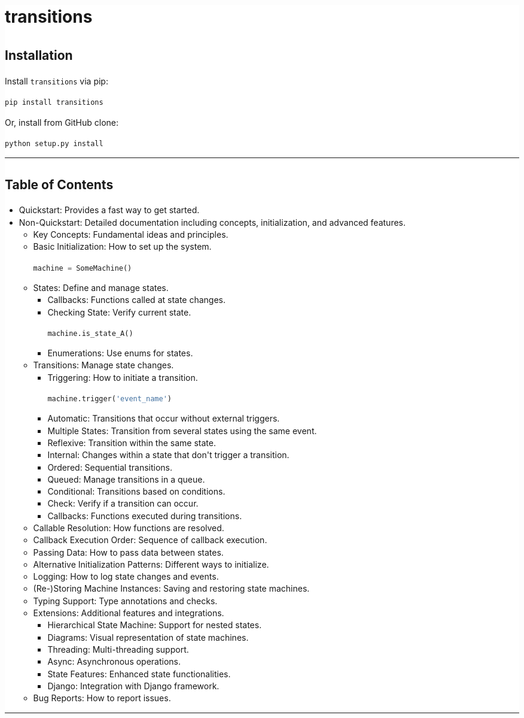 # <a name="transitions-module"></a> transitions

## Installation

Install `transitions` via pip:

```
pip install transitions
```

Or, install from GitHub clone:

```
python setup.py install
```

---

## Table of Contents

- Quickstart: Provides a fast way to get started.
- Non-Quickstart: Detailed documentation including concepts, initialization, and advanced features.
  - Key Concepts: Fundamental ideas and principles.
  - Basic Initialization: How to set up the system.
    ```python
    machine = SomeMachine()
    ```
  - States: Define and manage states.
    - Callbacks: Functions called at state changes.
    - Checking State: Verify current state.
      ```python
      machine.is_state_A()
      ```
    - Enumerations: Use enums for states.
  - Transitions: Manage state changes.
    - Triggering: How to initiate a transition.
      ```python
      machine.trigger('event_name')
      ```
    - Automatic: Transitions that occur without external triggers.
    - Multiple States: Transition from several states using the same event.
    - Reflexive: Transition within the same state.
    - Internal: Changes within a state that don't trigger a transition.
    - Ordered: Sequential transitions.
    - Queued: Manage transitions in a queue.
    - Conditional: Transitions based on conditions.
    - Check: Verify if a transition can occur.
    - Callbacks: Functions executed during transitions.
  - Callable Resolution: How functions are resolved.
  - Callback Execution Order: Sequence of callback execution.
  - Passing Data: How to pass data between states.
  - Alternative Initialization Patterns: Different ways to initialize.
  - Logging: How to log state changes and events.
  - (Re-)Storing Machine Instances: Saving and restoring state machines.
  - Typing Support: Type annotations and checks.
  - Extensions: Additional features and integrations.
    - Hierarchical State Machine: Support for nested states.
    - Diagrams: Visual representation of state machines.
    - Threading: Multi-threading support.
    - Async: Asynchronous operations.
    - State Features: Enhanced state functionalities.
    - Django: Integration with Django framework.
  - Bug Reports: How to report issues.

---